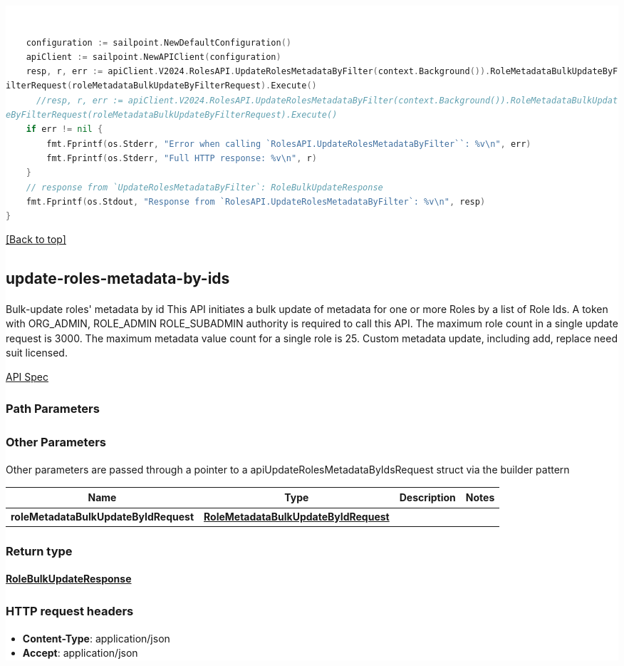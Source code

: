```go
    

    configuration := sailpoint.NewDefaultConfiguration()
    apiClient := sailpoint.NewAPIClient(configuration)
    resp, r, err := apiClient.V2024.RolesAPI.UpdateRolesMetadataByFilter(context.Background()).RoleMetadataBulkUpdateByFilterRequest(roleMetadataBulkUpdateByFilterRequest).Execute()
	  //resp, r, err := apiClient.V2024.RolesAPI.UpdateRolesMetadataByFilter(context.Background()).RoleMetadataBulkUpdateByFilterRequest(roleMetadataBulkUpdateByFilterRequest).Execute()
    if err != nil {
	    fmt.Fprintf(os.Stderr, "Error when calling `RolesAPI.UpdateRolesMetadataByFilter``: %v\n", err)
	    fmt.Fprintf(os.Stderr, "Full HTTP response: %v\n", r)
    }
    // response from `UpdateRolesMetadataByFilter`: RoleBulkUpdateResponse
    fmt.Fprintf(os.Stdout, "Response from `RolesAPI.UpdateRolesMetadataByFilter`: %v\n", resp)
}
```

[[Back to top]](#)

## update-roles-metadata-by-ids
Bulk-update roles' metadata by id
This API initiates a bulk update of metadata for one or more Roles by a list of Role Ids.
A token with ORG_ADMIN, ROLE_ADMIN ROLE_SUBADMIN authority is required to call this API.
The maximum role count in a single update request is 3000. The maximum metadata value count for a single role is 25.
Custom metadata update, including add, replace need suit licensed.

[API Spec](https://developer.sailpoint.com/docs/api/v2024/update-roles-metadata-by-ids)

### Path Parameters



### Other Parameters

Other parameters are passed through a pointer to a apiUpdateRolesMetadataByIdsRequest struct via the builder pattern


Name | Type | Description  | Notes
------------- | ------------- | ------------- | -------------
 **roleMetadataBulkUpdateByIdRequest** | [**RoleMetadataBulkUpdateByIdRequest**](../models/role-metadata-bulk-update-by-id-request) |  | 

### Return type

[**RoleBulkUpdateResponse**](../models/role-bulk-update-response)

### HTTP request headers

- **Content-Type**: application/json
- **Accept**: application/json
